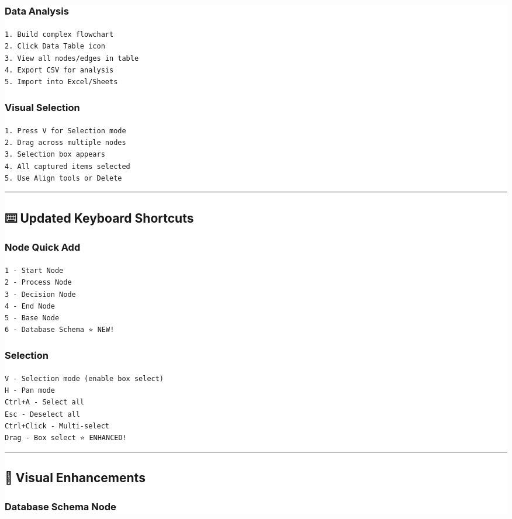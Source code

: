 ### Data Analysis

```
1. Build complex flowchart
2. Click Data Table icon
3. View all nodes/edges in table
4. Export CSV for analysis
5. Import into Excel/Sheets
```

### Visual Selection

```
1. Press V for Selection mode
2. Drag across multiple nodes
3. Selection box appears
4. All captured items selected
5. Use Align tools or Delete
```

---

## ⌨️ Updated Keyboard Shortcuts

### Node Quick Add

```
1 - Start Node
2 - Process Node
3 - Decision Node
4 - End Node
5 - Base Node
6 - Database Schema ⭐ NEW!
```

### Selection

```
V - Selection mode (enable box select)
H - Pan mode
Ctrl+A - Select all
Esc - Deselect all
Ctrl+Click - Multi-select
Drag - Box select ⭐ ENHANCED!
```

---

## 🎨 Visual Enhancements

### Database Schema Node
